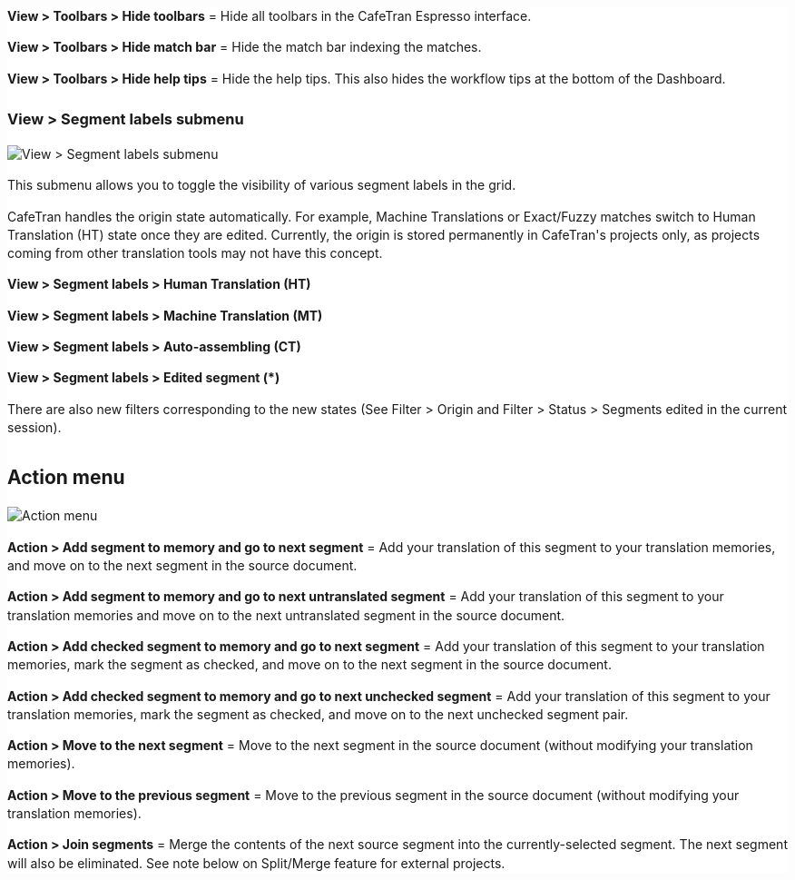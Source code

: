 **View > Toolbars > Hide toolbars** = Hide all toolbars in the CafeTran Espresso interface.

**View > Toolbars > Hide match bar** = Hide the match bar indexing the matches.

**View > Toolbars > Hide help tips** = Hide the help tips. This also hides the workflow tips at the bottom of the Dashboard.

### View > Segment labels submenu

![View > Segment labels submenu](https://i.imgur.com/oDxX6vH.png)

This submenu allows you to toggle the visibility of various segment labels in the grid.

CafeTran handles the origin state automatically. For example, Machine Translations or Exact/Fuzzy matches switch to Human Translation (HT) state once they are edited. Currently, the origin is stored permanently in CafeTran's projects only, as projects coming from other translation tools may not have this concept.

**View > Segment labels > Human Translation (HT)**

**View > Segment labels > Machine Translation (MT)**

**View > Segment labels > Auto-assembling (CT)**

**View > Segment labels > Edited segment (*)**

There are also new filters corresponding to the new states (See Filter > Origin and Filter > Status > Segments edited in the current session).

## Action menu

![Action menu](https://i.imgur.com/fS8AVwZ.png)

**Action > Add segment to memory and go to next segment** = Add your translation of this segment to your translation memories, and move on to the next segment in the source document.

**Action > Add segment to memory and go to next untranslated segment** = Add your translation of this segment to your translation memories and move on to the next untranslated segment in the source document.

**Action > Add checked segment to memory and go to next segment** = Add your translation of this segment to your translation memories, mark the segment as checked, and move on to the next segment in the source document.

**Action > Add checked segment to memory and go to next unchecked segment** = Add your translation of this segment to your translation memories, mark the segment as checked, and move on to the next unchecked segment pair.

**Action > Move to the next segment** = Move to the next segment in the source document (without modifying your translation memories).

**Action > Move to the previous segment** = Move to the previous segment in the source document (without modifying your translation memories).

**Action > Join segments** = Merge the contents of the next source segment into the currently-selected segment. The next segment will also be eliminated. See note below on Split/Merge feature for external projects.
